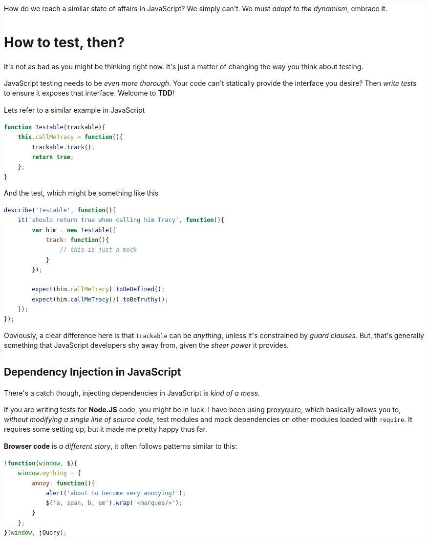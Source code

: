 How do we reach a similar state of affairs in JavaScript? We simply can't. We must _adapt to the dynamism_, embrace it.
    
# How to test, then? #

It's not as bad as you might be thinking right now. It's just a matter of changing the way you think about testing.

JavaScript testing needs to be _even more thorough_. Your code can't statically provide the interface you desire? Then _write tests_ to ensure it exposes that interface. Welcome to **TDD**!

Lets refer to a similar example in JavaScript

```js
function Testable(trackable){
    this.callMeTracy = function(){
        trackable.track();
        return true;
    };
}
```

And the test, which might be something like this

```js
describe('Testable', function(){
    it('should return true when calling him Tracy', function(){
        var him = new Testable({
            track: function(){
                // this is just a mock
            }
        });
        
        expect(him.callMeTracy).toBeDefined();
        expect(him.callMeTracy()).toBeTruthy();
    });
});
```
    
Obviously, a clear difference here is that `trackable` can be _anything_, unless it's constrained by _guard clauses_. But, that's generally something that JavaScript developers shy away from, given the _sheer power_ it provides.

## Dependency Injection in JavaScript ##

There's a catch though, injecting dependencies in JavaScript is _kind of a mess_. 

If you are writing tests for **Node.JS** code, you might be in luck. I have been using [proxyquire](https://github.com/thlorenz/proxyquire "thlorenz/proxyquire on GitHub"), which basically allows you to, _without modifying a single line of source code_, test modules and mock dependencies on other modules loaded with `require`. It requires some setting up, but it made me pretty happy thus far.

**Browser code** is _a different story_, it often follows patterns similar to this:

```js
!function(window, $){
    window.myThing = {
        annoy: function(){
            alert('about to become very annoying!');
            $('a, span, b, em').wrap('<marquee/>');
        }
    };
}(window, jQuery);
```
